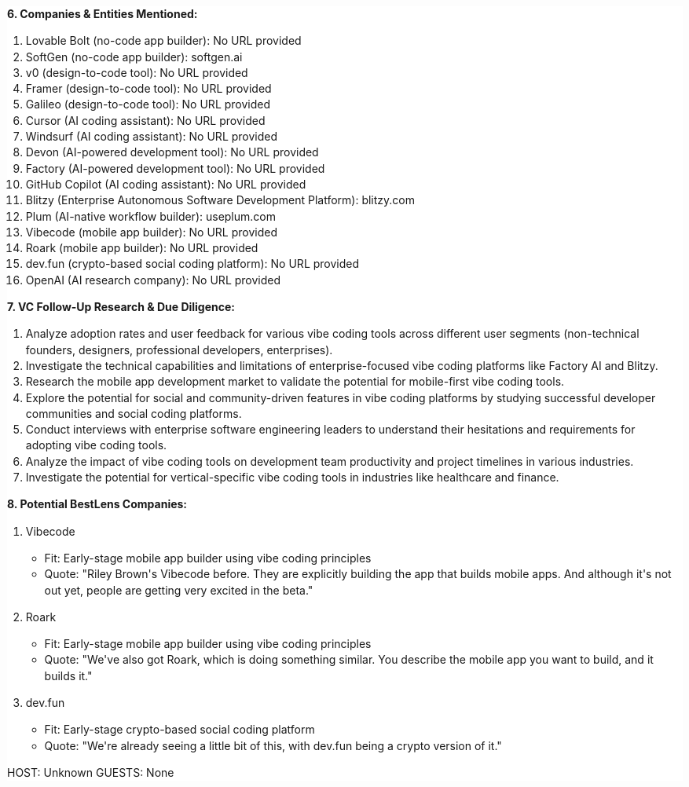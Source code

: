 **6. Companies & Entities Mentioned:**

1. Lovable Bolt (no-code app builder): No URL provided
2. SoftGen (no-code app builder): softgen.ai
3. v0 (design-to-code tool): No URL provided
4. Framer (design-to-code tool): No URL provided
5. Galileo (design-to-code tool): No URL provided
6. Cursor (AI coding assistant): No URL provided
7. Windsurf (AI coding assistant): No URL provided
8. Devon (AI-powered development tool): No URL provided
9. Factory (AI-powered development tool): No URL provided
10. GitHub Copilot (AI coding assistant): No URL provided
11. Blitzy (Enterprise Autonomous Software Development Platform): blitzy.com
12. Plum (AI-native workflow builder): useplum.com
13. Vibecode (mobile app builder): No URL provided
14. Roark (mobile app builder): No URL provided
15. dev.fun (crypto-based social coding platform): No URL provided
16. OpenAI (AI research company): No URL provided

**7. VC Follow-Up Research & Due Diligence:**

1. Analyze adoption rates and user feedback for various vibe coding tools across different user segments (non-technical founders, designers, professional developers, enterprises).
2. Investigate the technical capabilities and limitations of enterprise-focused vibe coding platforms like Factory AI and Blitzy.
3. Research the mobile app development market to validate the potential for mobile-first vibe coding tools.
4. Explore the potential for social and community-driven features in vibe coding platforms by studying successful developer communities and social coding platforms.
5. Conduct interviews with enterprise software engineering leaders to understand their hesitations and requirements for adopting vibe coding tools.
6. Analyze the impact of vibe coding tools on development team productivity and project timelines in various industries.
7. Investigate the potential for vertical-specific vibe coding tools in industries like healthcare and finance.

**8. Potential BestLens Companies:**

1. Vibecode
   - Fit: Early-stage mobile app builder using vibe coding principles
   - Quote: "Riley Brown's Vibecode before. They are explicitly building the app that builds mobile apps. And although it's not out yet, people are getting very excited in the beta."

2. Roark
   - Fit: Early-stage mobile app builder using vibe coding principles
   - Quote: "We've also got Roark, which is doing something similar. You describe the mobile app you want to build, and it builds it."

3. dev.fun
   - Fit: Early-stage crypto-based social coding platform
   - Quote: "We're already seeing a little bit of this, with dev.fun being a crypto version of it."

HOST: Unknown
GUESTS: None
